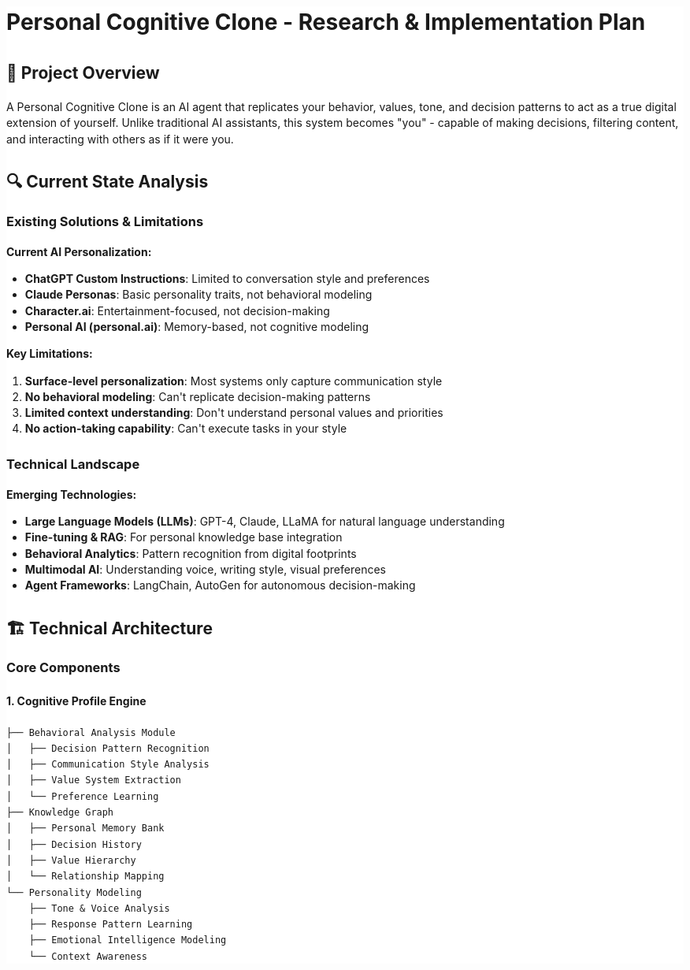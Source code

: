 # Personal Cognitive Clone - Research & Implementation Plan

## 🎯 Project Overview

A Personal Cognitive Clone is an AI agent that replicates your behavior, values, tone, and decision patterns to act as a true digital extension of yourself. Unlike traditional AI assistants, this system becomes "you" - capable of making decisions, filtering content, and interacting with others as if it were you.

## 🔍 Current State Analysis

### Existing Solutions & Limitations

**Current AI Personalization:**
- **ChatGPT Custom Instructions**: Limited to conversation style and preferences
- **Claude Personas**: Basic personality traits, not behavioral modeling
- **Character.ai**: Entertainment-focused, not decision-making
- **Personal AI (personal.ai)**: Memory-based, not cognitive modeling

**Key Limitations:**
1. **Surface-level personalization**: Most systems only capture communication style
2. **No behavioral modeling**: Can't replicate decision-making patterns
3. **Limited context understanding**: Don't understand personal values and priorities
4. **No action-taking capability**: Can't execute tasks in your style

### Technical Landscape

**Emerging Technologies:**
- **Large Language Models (LLMs)**: GPT-4, Claude, LLaMA for natural language understanding
- **Fine-tuning & RAG**: For personal knowledge base integration
- **Behavioral Analytics**: Pattern recognition from digital footprints
- **Multimodal AI**: Understanding voice, writing style, visual preferences
- **Agent Frameworks**: LangChain, AutoGen for autonomous decision-making

## 🏗️ Technical Architecture

### Core Components

#### 1. **Cognitive Profile Engine**
```
├── Behavioral Analysis Module
│   ├── Decision Pattern Recognition
│   ├── Communication Style Analysis
│   ├── Value System Extraction
│   └── Preference Learning
├── Knowledge Graph
│   ├── Personal Memory Bank
│   ├── Decision History
│   ├── Value Hierarchy
│   └── Relationship Mapping
└── Personality Modeling
    ├── Tone & Voice Analysis
    ├── Response Pattern Learning
    ├── Emotional Intelligence Modeling
    └── Context Awareness
```
